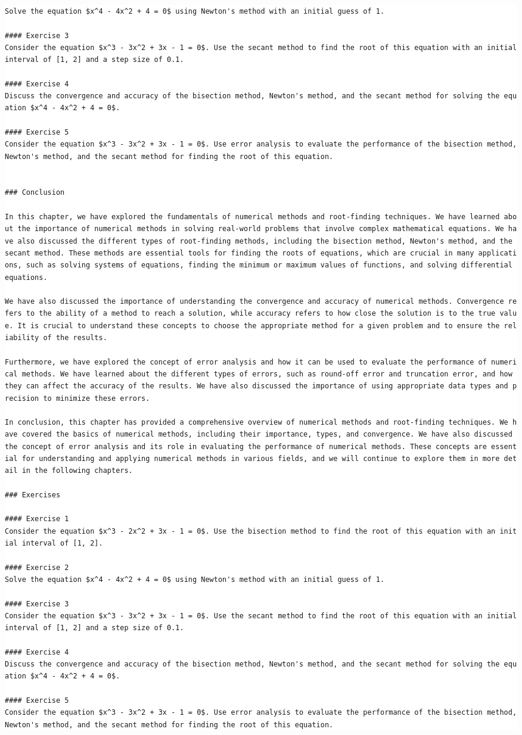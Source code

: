 ```
Solve the equation $x^4 - 4x^2 + 4 = 0$ using Newton's method with an initial guess of 1.

#### Exercise 3
Consider the equation $x^3 - 3x^2 + 3x - 1 = 0$. Use the secant method to find the root of this equation with an initial interval of [1, 2] and a step size of 0.1.

#### Exercise 4
Discuss the convergence and accuracy of the bisection method, Newton's method, and the secant method for solving the equation $x^4 - 4x^2 + 4 = 0$.

#### Exercise 5
Consider the equation $x^3 - 3x^2 + 3x - 1 = 0$. Use error analysis to evaluate the performance of the bisection method, Newton's method, and the secant method for finding the root of this equation.


### Conclusion

In this chapter, we have explored the fundamentals of numerical methods and root-finding techniques. We have learned about the importance of numerical methods in solving real-world problems that involve complex mathematical equations. We have also discussed the different types of root-finding methods, including the bisection method, Newton's method, and the secant method. These methods are essential tools for finding the roots of equations, which are crucial in many applications, such as solving systems of equations, finding the minimum or maximum values of functions, and solving differential equations.

We have also discussed the importance of understanding the convergence and accuracy of numerical methods. Convergence refers to the ability of a method to reach a solution, while accuracy refers to how close the solution is to the true value. It is crucial to understand these concepts to choose the appropriate method for a given problem and to ensure the reliability of the results.

Furthermore, we have explored the concept of error analysis and how it can be used to evaluate the performance of numerical methods. We have learned about the different types of errors, such as round-off error and truncation error, and how they can affect the accuracy of the results. We have also discussed the importance of using appropriate data types and precision to minimize these errors.

In conclusion, this chapter has provided a comprehensive overview of numerical methods and root-finding techniques. We have covered the basics of numerical methods, including their importance, types, and convergence. We have also discussed the concept of error analysis and its role in evaluating the performance of numerical methods. These concepts are essential for understanding and applying numerical methods in various fields, and we will continue to explore them in more detail in the following chapters.

### Exercises

#### Exercise 1
Consider the equation $x^3 - 2x^2 + 3x - 1 = 0$. Use the bisection method to find the root of this equation with an initial interval of [1, 2].

#### Exercise 2
Solve the equation $x^4 - 4x^2 + 4 = 0$ using Newton's method with an initial guess of 1.

#### Exercise 3
Consider the equation $x^3 - 3x^2 + 3x - 1 = 0$. Use the secant method to find the root of this equation with an initial interval of [1, 2] and a step size of 0.1.

#### Exercise 4
Discuss the convergence and accuracy of the bisection method, Newton's method, and the secant method for solving the equation $x^4 - 4x^2 + 4 = 0$.

#### Exercise 5
Consider the equation $x^3 - 3x^2 + 3x - 1 = 0$. Use error analysis to evaluate the performance of the bisection method, Newton's method, and the secant method for finding the root of this equation.

```